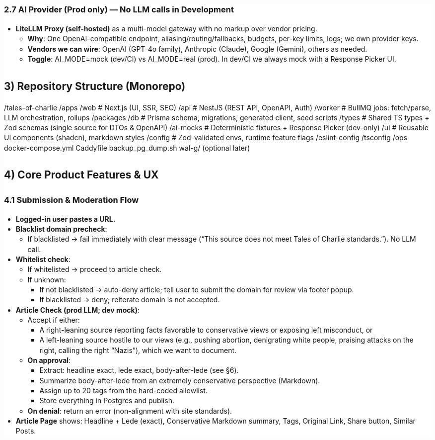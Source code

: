 ### 2.7 AI Provider (Prod only) — No LLM calls in Development
- **LiteLLM Proxy (self-hosted)** as a multi-model gateway with no markup over vendor pricing.
    - **Why**: One OpenAI-compatible endpoint, aliasing/routing/fallbacks, budgets, per-key limits, logs; we own provider keys.
    - **Vendors we can wire**: OpenAI (GPT-4o family), Anthropic (Claude), Google (Gemini), others as needed.
    - **Toggle**: AI_MODE=mock (dev/CI) vs AI_MODE=real (prod). In dev/CI we always mock with a Response Picker UI.

## 3) Repository Structure (Monorepo)
/tales-of-charlie
/apps
/web        # Next.js (UI, SSR, SEO)
/api        # NestJS (REST API, OpenAPI, Auth)
/worker     # BullMQ jobs: fetch/parse, LLM orchestration, rollups
/packages
/db         # Prisma schema, migrations, generated client, seed scripts
/types      # Shared TS types + Zod schemas (single source for DTOs & OpenAPI)
/ai-mocks   # Deterministic fixtures + Response Picker (dev-only)
/ui         # Reusable UI components (shadcn), markdown styles
/config     # Zod-validated envs, runtime feature flags
/eslint-config
/tsconfig
/ops
docker-compose.yml
Caddyfile
backup_pg_dump.sh
wal-g/ (optional later)

## 4) Core Product Features & UX

### 4.1 Submission & Moderation Flow
- **Logged-in user pastes a URL.**
- **Blacklist domain precheck**:
    - If blacklisted → fail immediately with clear message (“This source does not meet Tales of Charlie standards.”). No LLM call.
- **Whitelist check**:
    - If whitelisted → proceed to article check.
    - If unknown:
        - If not blacklisted → auto-deny article; tell user to submit the domain for review via footer popup.
        - If blacklisted → deny; reiterate domain is not accepted.
- **Article Check (prod LLM; dev mock)**:
    - Accept if either:
        - A right-leaning source reporting facts favorable to conservative views or exposing left misconduct, or
        - A left-leaning source hostile to our views (e.g., pushing abortion, denigrating white people, praising attacks on the right, calling the right “Nazis”), which we want to document.
    - **On approval**:
        - Extract: headline exact, lede exact, body-after-lede (see §6).
        - Summarize body-after-lede from an extremely conservative perspective (Markdown).
        - Assign up to 20 tags from the hard-coded allowlist.
        - Store everything in Postgres and publish.
    - **On denial**: return an error (non-alignment with site standards).
- **Article Page** shows: Headline + Lede (exact), Conservative Markdown summary, Tags, Original Link, Share button, Similar Posts.
